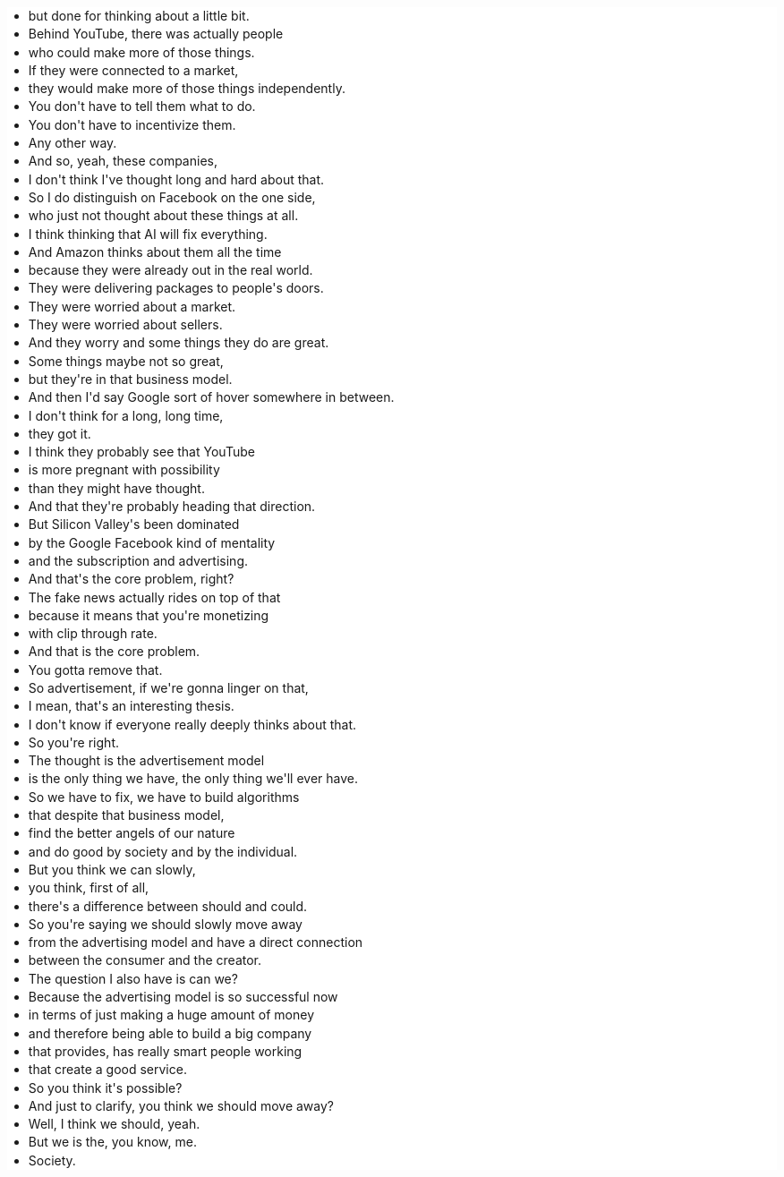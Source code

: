*  but done for thinking about a little bit.
*  Behind YouTube, there was actually people
*  who could make more of those things.
*  If they were connected to a market,
*  they would make more of those things independently.
*  You don't have to tell them what to do.
*  You don't have to incentivize them.
*  Any other way.
*  And so, yeah, these companies,
*  I don't think I've thought long and hard about that.
*  So I do distinguish on Facebook on the one side,
*  who just not thought about these things at all.
*  I think thinking that AI will fix everything.
*  And Amazon thinks about them all the time
*  because they were already out in the real world.
*  They were delivering packages to people's doors.
*  They were worried about a market.
*  They were worried about sellers.
*  And they worry and some things they do are great.
*  Some things maybe not so great,
*  but they're in that business model.
*  And then I'd say Google sort of hover somewhere in between.
*  I don't think for a long, long time,
*  they got it.
*  I think they probably see that YouTube
*  is more pregnant with possibility
*  than they might have thought.
*  And that they're probably heading that direction.
*  But Silicon Valley's been dominated
*  by the Google Facebook kind of mentality
*  and the subscription and advertising.
*  And that's the core problem, right?
*  The fake news actually rides on top of that
*  because it means that you're monetizing
*  with clip through rate.
*  And that is the core problem.
*  You gotta remove that.
*  So advertisement, if we're gonna linger on that,
*  I mean, that's an interesting thesis.
*  I don't know if everyone really deeply thinks about that.
*  So you're right.
*  The thought is the advertisement model
*  is the only thing we have, the only thing we'll ever have.
*  So we have to fix, we have to build algorithms
*  that despite that business model,
*  find the better angels of our nature
*  and do good by society and by the individual.
*  But you think we can slowly,
*  you think, first of all,
*  there's a difference between should and could.
*  So you're saying we should slowly move away
*  from the advertising model and have a direct connection
*  between the consumer and the creator.
*  The question I also have is can we?
*  Because the advertising model is so successful now
*  in terms of just making a huge amount of money
*  and therefore being able to build a big company
*  that provides, has really smart people working
*  that create a good service.
*  So you think it's possible?
*  And just to clarify, you think we should move away?
*  Well, I think we should, yeah.
*  But we is the, you know, me.
*  Society.